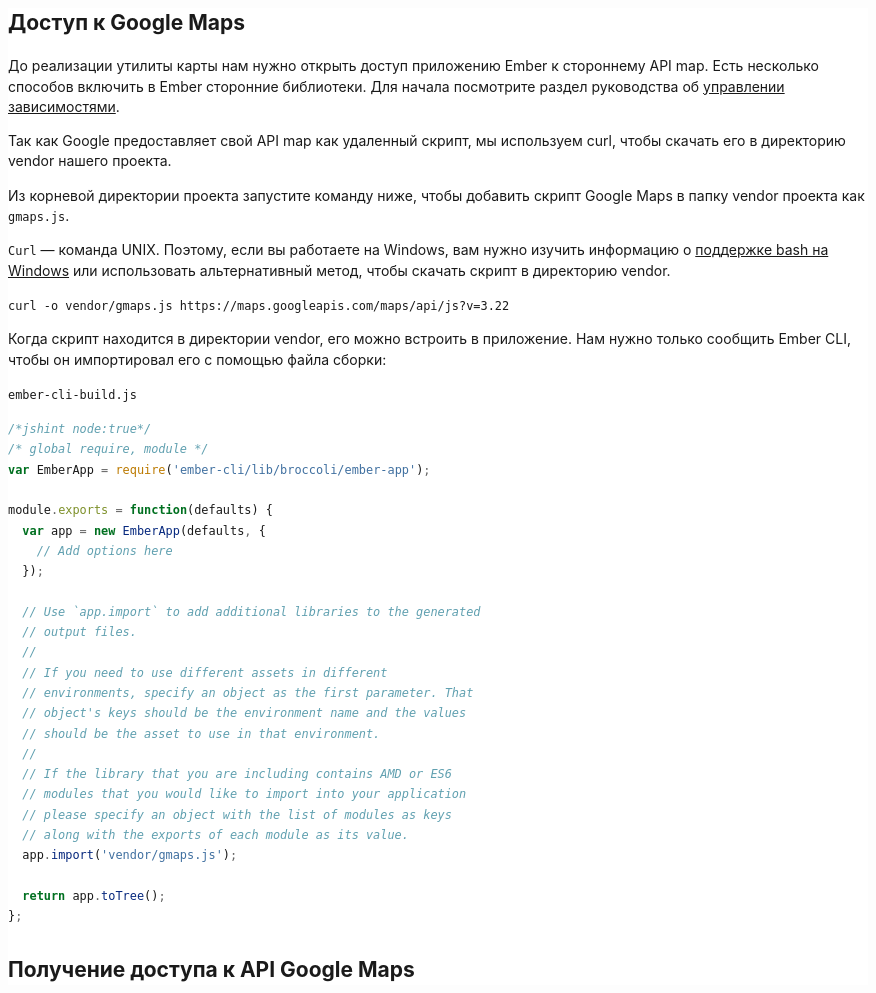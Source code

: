 
## Доступ к Google Maps

До реализации утилиты карты нам нужно открыть доступ приложению Ember к стороннему API map. 
Есть несколько способов включить в Ember сторонние библиотеки. Для начала посмотрите раздел руководства об [управлении зависимостями](https://guides.emberjs.com/v2.8.0/addons-and-dependencies/managing-dependencies/).

Так как Google предоставляет свой API map как удаленный скрипт, мы используем curl, чтобы скачать его в директорию vendor нашего проекта.

Из корневой директории проекта запустите команду ниже, чтобы добавить скрипт Google Maps в папку vendor проекта как `gmaps.js`.

`Curl` — команда UNIX. Поэтому, если вы работаете на Windows, вам нужно изучить информацию о [поддержке bash на Windows](https://msdn.microsoft.com/en-us/commandline/wsl/about) или использовать альтернативный метод, чтобы скачать скрипт в директорию vendor.

```
curl -o vendor/gmaps.js https://maps.googleapis.com/maps/api/js?v=3.22
```

Когда скрипт находится в директории vendor, его можно встроить в приложение.
Нам нужно только сообщить Ember CLI, чтобы он импортировал его с помощью файла сборки:

`ember-cli-build.js`
```js
/*jshint node:true*/
/* global require, module */
var EmberApp = require('ember-cli/lib/broccoli/ember-app');

module.exports = function(defaults) {
  var app = new EmberApp(defaults, {
    // Add options here
  });

  // Use `app.import` to add additional libraries to the generated
  // output files.
  //
  // If you need to use different assets in different
  // environments, specify an object as the first parameter. That
  // object's keys should be the environment name and the values
  // should be the asset to use in that environment.
  //
  // If the library that you are including contains AMD or ES6
  // modules that you would like to import into your application
  // please specify an object with the list of modules as keys
  // along with the exports of each module as its value.
  app.import('vendor/gmaps.js');

  return app.toTree();
};
```

## Получение доступа к API Google Maps
